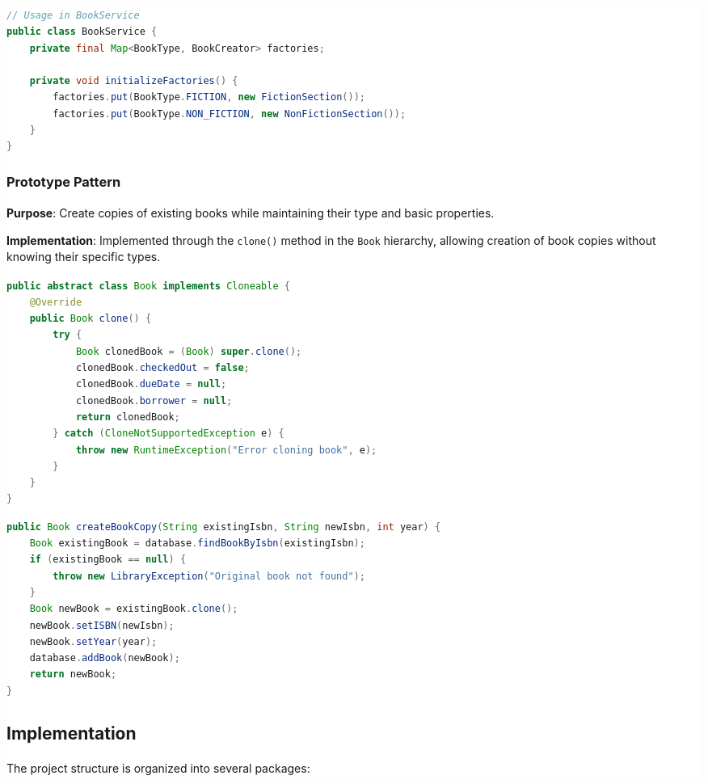 ```java
// Usage in BookService
public class BookService {
    private final Map<BookType, BookCreator> factories;

    private void initializeFactories() {
        factories.put(BookType.FICTION, new FictionSection());
        factories.put(BookType.NON_FICTION, new NonFictionSection());
    }
}
```

### Prototype Pattern

**Purpose**: Create copies of existing books while maintaining their type and basic properties.

**Implementation**: Implemented through the `clone()` method in the `Book` hierarchy, allowing creation of book copies without knowing their specific types.

```java
public abstract class Book implements Cloneable {
    @Override
    public Book clone() {
        try {
            Book clonedBook = (Book) super.clone();
            clonedBook.checkedOut = false;
            clonedBook.dueDate = null;
            clonedBook.borrower = null;
            return clonedBook;
        } catch (CloneNotSupportedException e) {
            throw new RuntimeException("Error cloning book", e);
        }
    }
}
```

```java
public Book createBookCopy(String existingIsbn, String newIsbn, int year) {
    Book existingBook = database.findBookByIsbn(existingIsbn);
    if (existingBook == null) {
        throw new LibraryException("Original book not found");
    }
    Book newBook = existingBook.clone();
    newBook.setISBN(newIsbn);
    newBook.setYear(year);
    database.addBook(newBook);
    return newBook;
}
```

## Implementation

The project structure is organized into several packages:
